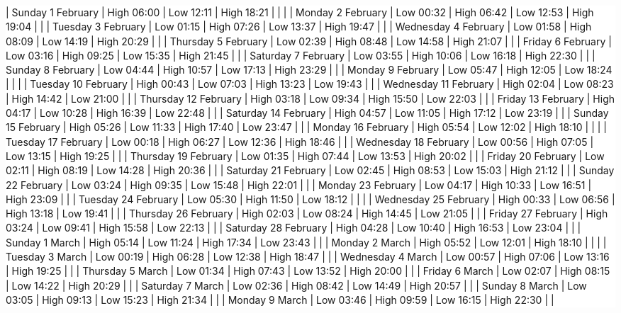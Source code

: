 | Sunday 1 February | High 06:00 | Low 12:11 | High 18:21 |  |  | 
| Monday 2 February | Low 00:32 | High 06:42 | Low 12:53 | High 19:04 |  | 
| Tuesday 3 February | Low 01:15 | High 07:26 | Low 13:37 | High 19:47 |  | 
| Wednesday 4 February | Low 01:58 | High 08:09 | Low 14:19 | High 20:29 |  | 
| Thursday 5 February | Low 02:39 | High 08:48 | Low 14:58 | High 21:07 |  | 
| Friday 6 February | Low 03:16 | High 09:25 | Low 15:35 | High 21:45 |  | 
| Saturday 7 February | Low 03:55 | High 10:06 | Low 16:18 | High 22:30 |  | 
| Sunday 8 February | Low 04:44 | High 10:57 | Low 17:13 | High 23:29 |  | 
| Monday 9 February | Low 05:47 | High 12:05 | Low 18:24 |  |  | 
| Tuesday 10 February | High 00:43 | Low 07:03 | High 13:23 | Low 19:43 |  | 
| Wednesday 11 February | High 02:04 | Low 08:23 | High 14:42 | Low 21:00 |  | 
| Thursday 12 February | High 03:18 | Low 09:34 | High 15:50 | Low 22:03 |  | 
| Friday 13 February | High 04:17 | Low 10:28 | High 16:39 | Low 22:48 |  | 
| Saturday 14 February | High 04:57 | Low 11:05 | High 17:12 | Low 23:19 |  | 
| Sunday 15 February | High 05:26 | Low 11:33 | High 17:40 | Low 23:47 |  | 
| Monday 16 February | High 05:54 | Low 12:02 | High 18:10 |  |  | 
| Tuesday 17 February | Low 00:18 | High 06:27 | Low 12:36 | High 18:46 |  | 
| Wednesday 18 February | Low 00:56 | High 07:05 | Low 13:15 | High 19:25 |  | 
| Thursday 19 February | Low 01:35 | High 07:44 | Low 13:53 | High 20:02 |  | 
| Friday 20 February | Low 02:11 | High 08:19 | Low 14:28 | High 20:36 |  | 
| Saturday 21 February | Low 02:45 | High 08:53 | Low 15:03 | High 21:12 |  | 
| Sunday 22 February | Low 03:24 | High 09:35 | Low 15:48 | High 22:01 |  | 
| Monday 23 February | Low 04:17 | High 10:33 | Low 16:51 | High 23:09 |  | 
| Tuesday 24 February | Low 05:30 | High 11:50 | Low 18:12 |  |  | 
| Wednesday 25 February | High 00:33 | Low 06:56 | High 13:18 | Low 19:41 |  | 
| Thursday 26 February | High 02:03 | Low 08:24 | High 14:45 | Low 21:05 |  | 
| Friday 27 February | High 03:24 | Low 09:41 | High 15:58 | Low 22:13 |  | 
| Saturday 28 February | High 04:28 | Low 10:40 | High 16:53 | Low 23:04 |  | 
| Sunday 1 March | High 05:14 | Low 11:24 | High 17:34 | Low 23:43 |  | 
| Monday 2 March | High 05:52 | Low 12:01 | High 18:10 |  |  | 
| Tuesday 3 March | Low 00:19 | High 06:28 | Low 12:38 | High 18:47 |  | 
| Wednesday 4 March | Low 00:57 | High 07:06 | Low 13:16 | High 19:25 |  | 
| Thursday 5 March | Low 01:34 | High 07:43 | Low 13:52 | High 20:00 |  | 
| Friday 6 March | Low 02:07 | High 08:15 | Low 14:22 | High 20:29 |  | 
| Saturday 7 March | Low 02:36 | High 08:42 | Low 14:49 | High 20:57 |  | 
| Sunday 8 March | Low 03:05 | High 09:13 | Low 15:23 | High 21:34 |  | 
| Monday 9 March | Low 03:46 | High 09:59 | Low 16:15 | High 22:30 |  | 